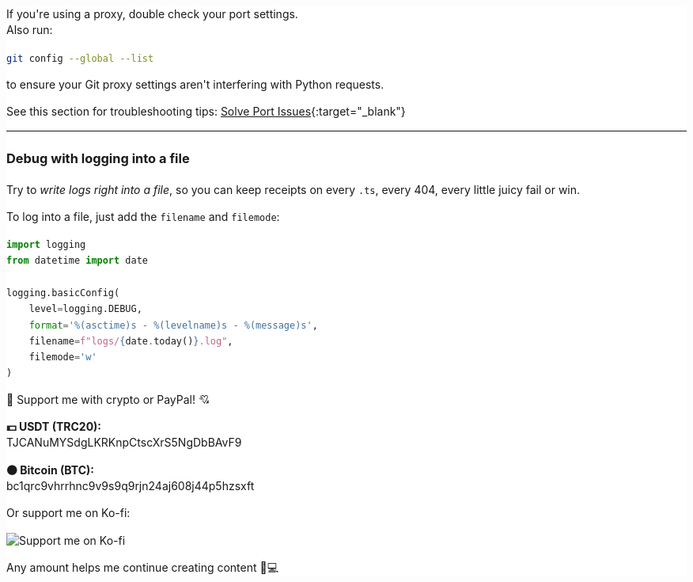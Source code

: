 If you're using a proxy, double check your port settings.  
Also run:

```bash
git config --global --list
```

to ensure your Git proxy settings aren't interfering with Python requests.

See this section for troubleshooting tips:
[Solve Port Issues](https://kay-a11y.github.io/posts/troubleshoot-clash-port/#-solve-port-issues){:target="_blank"}

---

### Debug with logging into a file

Try to *write logs right into a file*, so you can keep receipts on every `.ts`, every 404, every little juicy fail or win.

To log into a file, just add the `filename` and `filemode`:

```python
import logging
from datetime import date

logging.basicConfig(
    level=logging.DEBUG,
    format='%(asctime)s - %(levelname)s - %(message)s',
    filename=f"logs/{date.today()}.log",
    filemode='w'
)
```

<div class="donation-box" style="position: relative;">
  <p class="donation-text">💖 Support me with crypto or PayPal! 💘</p>
  <p><strong>💵 USDT (TRC20):</strong><br>TJCANuMYSdgLKRKnpCtscXrS5NgDbBAvF9</p>
  <p><strong>🟠 Bitcoin (BTC):</strong><br>bc1qrc9vhrrhnc9v9s9q9rjn24aj608j44p5hzsxft</p>
  <p>Or support me on Ko-fi:</p>
  
  <div class="img-container" style="position: relative; display: inline-block;">
    <img src="https://cdn.buymeacoffee.com/buttons/v2/default-yellow.png"
         alt="Support me on Ko-fi"
         width="150"
         loading="lazy">    
    <div onclick="window.open('https://ko-fi.com/kikisec', '_blank')" 
         style="position: absolute; top: 0; left: 0; width: 100%; height: 100%; background: transparent; cursor: pointer;">
    </div>
  </div>

  <p class="donation-note">Any amount helps me continue creating content 💬💻</p>
</div>
